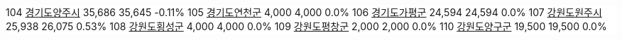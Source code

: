   <tr class="item">
    <td>104</td>
    <td><a href="/apt/경기도양주시">경기도양주시</a></td>
    <td>35,686</td>
    <td>35,645</td>
    <td>-0.11%</td>
  </tr>

  <tr class="item">
    <td>105</td>
    <td><a href="/apt/경기도연천군">경기도연천군</a></td>
    <td>4,000</td>
    <td>4,000</td>
    <td>0.0%</td>
  </tr>

  <tr class="item">
    <td>106</td>
    <td><a href="/apt/경기도가평군">경기도가평군</a></td>
    <td>24,594</td>
    <td>24,594</td>
    <td>0.0%</td>
  </tr>

  <tr class="item">
    <td>107</td>
    <td><a href="/apt/강원도원주시">강원도원주시</a></td>
    <td>25,938</td>
    <td>26,075</td>
    <td>0.53%</td>
  </tr>

  <tr class="item">
    <td>108</td>
    <td><a href="/apt/강원도횡성군">강원도횡성군</a></td>
    <td>4,000</td>
    <td>4,000</td>
    <td>0.0%</td>
  </tr>

  <tr class="item">
    <td>109</td>
    <td><a href="/apt/강원도평창군">강원도평창군</a></td>
    <td>2,000</td>
    <td>2,000</td>
    <td>0.0%</td>
  </tr>

  <tr class="item">
    <td>110</td>
    <td><a href="/apt/강원도양구군">강원도양구군</a></td>
    <td>19,500</td>
    <td>19,500</td>
    <td>0.0%</td>
  </tr>
